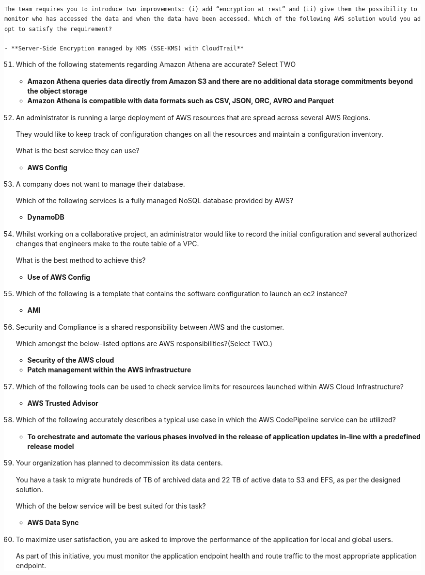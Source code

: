     The team requires you to introduce two improvements: (i) add “encryption at rest” and (ii) give them the possibility to monitor who has accessed the data and when the data have been accessed. Which of the following AWS solution would you adopt to satisfy the requirement?
    
    - **Server-Side Encryption managed by KMS (SSE-KMS) with CloudTrail**
51. Which of the following statements regarding Amazon Athena are accurate? Select TWO
    - **Amazon Athena queries data directly from Amazon S3 and there are no additional data storage commitments beyond the object storage**
    - **Amazon Athena is compatible with data formats such as CSV, JSON, ORC, AVRO and Parquet**
52. An administrator is running a large deployment of AWS resources that are spread across several AWS Regions.
    
    They would like to keep track of configuration changes on all the resources and maintain a configuration inventory.
    
    What is the best service they can use?
    
    - **AWS Config**
53. A company does not want to manage their database.
    
    Which of the following services is a fully managed NoSQL database provided by AWS?
    
    - **DynamoDB**
54. Whilst working on a collaborative project, an administrator would like to record the initial configuration and several authorized changes that engineers make to the route table of a VPC.
    
    What is the best method to achieve this?
    
    - **Use of AWS Config**
55. Which of the following is a template that contains the software configuration to launch an ec2 instance?
    - **AMI**
56. Security and Compliance is a shared responsibility between AWS and the customer.
    
    Which amongst the below-listed options are AWS responsibilities?(Select TWO.)
    
    - **Security of the AWS cloud**
    - **Patch management within the AWS infrastructure**
57. Which of the following tools can be used to check service limits for resources launched within AWS Cloud Infrastructure?
    - **AWS Trusted Advisor**
58. Which of the following accurately describes a typical use case in which the AWS CodePipeline service can be utilized?
    - **To orchestrate and automate the various phases involved in the release of application updates in-line with a predefined release model**
59. Your organization has planned to decommission its data centers.
    
    You have a task to migrate hundreds of TB of archived data and 22 TB of active data to S3 and EFS, as per the designed solution.
    
    Which of the below service will be best suited for this task?
    
    - **AWS Data Sync**
60. To maximize user satisfaction, you are asked to improve the performance of the application for local and global users.
    
    As part of this initiative, you must monitor the application endpoint health and route traffic to the most appropriate application endpoint.
    